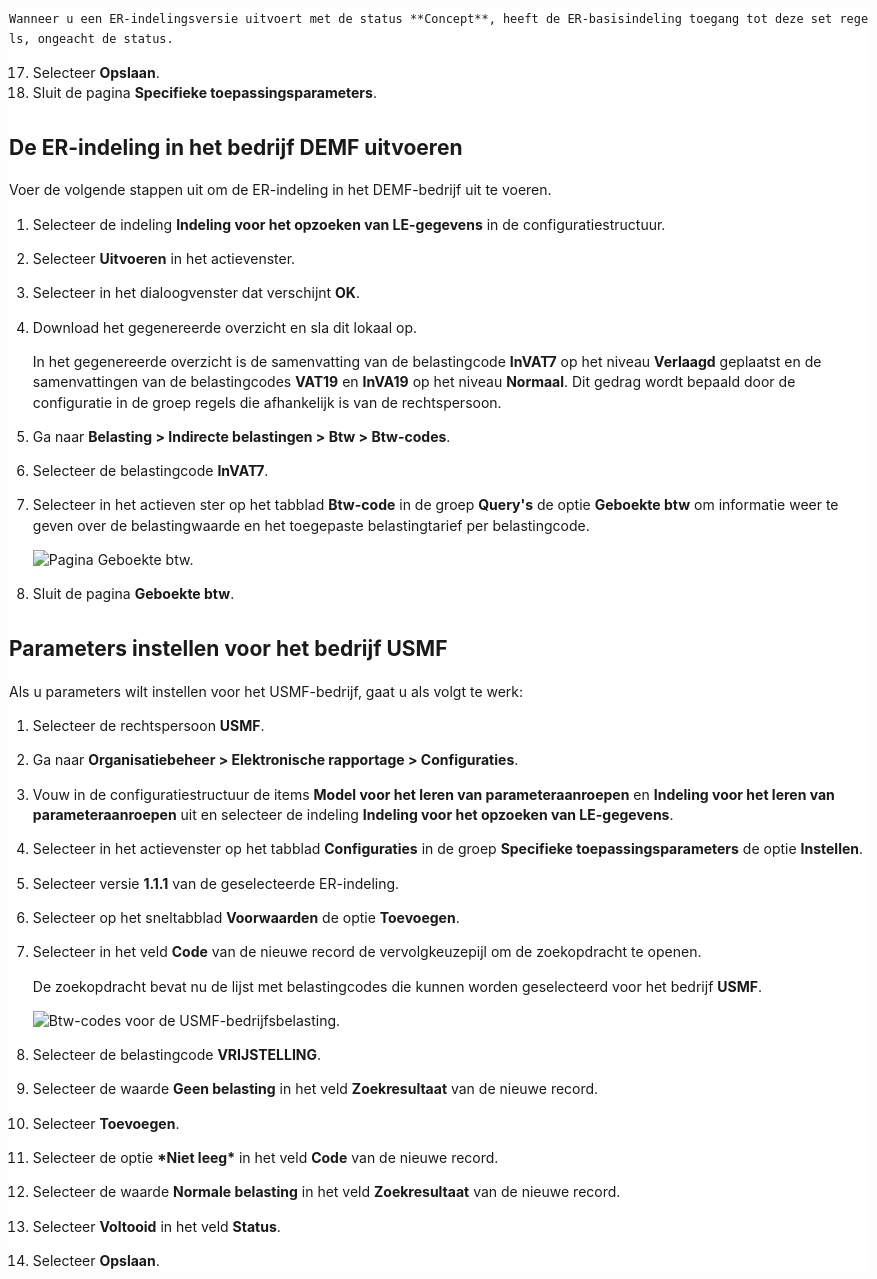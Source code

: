     Wanneer u een ER-indelingsversie uitvoert met de status **Concept**, heeft de ER-basisindeling toegang tot deze set regels, ongeacht de status.

17. Selecteer **Opslaan**.
18. Sluit de pagina **Specifieke toepassingsparameters**.

## <a name="run-the-er-format-in-the-demf-company"></a>De ER-indeling in het bedrijf DEMF uitvoeren
Voer de volgende stappen uit om de ER-indeling in het DEMF-bedrijf uit te voeren. 

1. Selecteer de indeling **Indeling voor het opzoeken van LE-gegevens** in de configuratiestructuur.
2. Selecteer **Uitvoeren** in het actievenster.
3. Selecteer in het dialoogvenster dat verschijnt **OK**.
4. Download het gegenereerde overzicht en sla dit lokaal op.

    In het gegenereerde overzicht is de samenvatting van de belastingcode **InVAT7** op het niveau **Verlaagd** geplaatst en de samenvattingen van de belastingcodes **VAT19** en **InVA19** op het niveau **Normaal**. Dit gedrag wordt bepaald door de configuratie in de groep regels die afhankelijk is van de rechtspersoon.

5. Ga naar **Belasting \> Indirecte belastingen \> Btw \> Btw-codes**.
6. Selecteer de belastingcode **InVAT7**.
7. Selecteer in het actieven ster op het tabblad **Btw-code** in de groep **Query's** de optie **Geboekte btw** om informatie weer te geven over de belastingwaarde en het toegepaste belastingtarief per belastingcode.

    ![Pagina Geboekte btw.](./media/GER-AppSpecParms-Statement.PNG)

8. Sluit de pagina **Geboekte btw**.

## <a name="set-up-parameters-for-the-usmf-company"></a>Parameters instellen voor het bedrijf USMF
Als u parameters wilt instellen voor het USMF-bedrijf, gaat u als volgt te werk: 

1. Selecteer de rechtspersoon **USMF**.
2. Ga naar **Organisatiebeheer \> Elektronische rapportage \> Configuraties**.
3. Vouw in de configuratiestructuur de items **Model voor het leren van parameteraanroepen** en **Indeling voor het leren van parameteraanroepen** uit en selecteer de indeling **Indeling voor het opzoeken van LE-gegevens**.
4. Selecteer in het actievenster op het tabblad **Configuraties** in de groep **Specifieke toepassingsparameters** de optie **Instellen**.
5. Selecteer versie **1.1.1** van de geselecteerde ER-indeling.
6. Selecteer op het sneltabblad **Voorwaarden** de optie **Toevoegen**.
7. Selecteer in het veld **Code** van de nieuwe record de vervolgkeuzepijl om de zoekopdracht te openen.

    De zoekopdracht bevat nu de lijst met belastingcodes die kunnen worden geselecteerd voor het bedrijf **USMF**.

    ![Btw-codes voor de USMF-bedrijfsbelasting.](./media/GER-AppSpecParms-LookupForm-CodeFldPicker2.PNG)

8. Selecteer de belastingcode **VRIJSTELLING**.
9. Selecteer de waarde **Geen belasting** in het veld **Zoekresultaat** van de nieuwe record.
10. Selecteer **Toevoegen**.
11. Selecteer de optie **\*Niet leeg\*** in het veld **Code** van de nieuwe record.
12. Selecteer de waarde **Normale belasting** in het veld **Zoekresultaat** van de nieuwe record.
13. Selecteer **Voltooid** in het veld **Status**.
14. Selecteer **Opslaan**.
